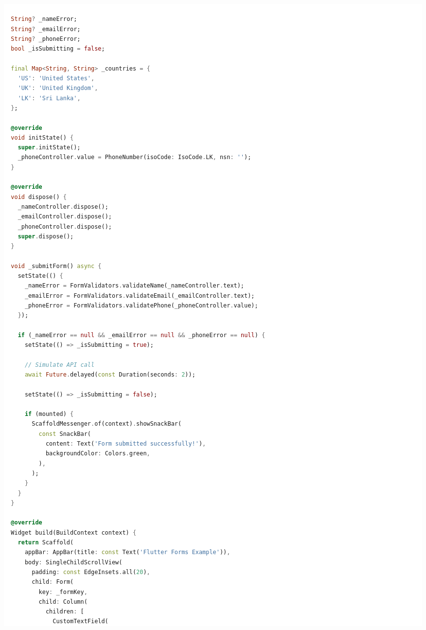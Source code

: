 ```dart
  
  String? _nameError;
  String? _emailError;
  String? _phoneError;
  bool _isSubmitting = false;

  final Map<String, String> _countries = {
    'US': 'United States',
    'UK': 'United Kingdom',
    'LK': 'Sri Lanka',
  };

  @override
  void initState() {
    super.initState();
    _phoneController.value = PhoneNumber(isoCode: IsoCode.LK, nsn: '');
  }

  @override
  void dispose() {
    _nameController.dispose();
    _emailController.dispose();
    _phoneController.dispose();
    super.dispose();
  }

  void _submitForm() async {
    setState(() {
      _nameError = FormValidators.validateName(_nameController.text);
      _emailError = FormValidators.validateEmail(_emailController.text);
      _phoneError = FormValidators.validatePhone(_phoneController.value);
    });

    if (_nameError == null && _emailError == null && _phoneError == null) {
      setState(() => _isSubmitting = true);
      
      // Simulate API call
      await Future.delayed(const Duration(seconds: 2));
      
      setState(() => _isSubmitting = false);
      
      if (mounted) {
        ScaffoldMessenger.of(context).showSnackBar(
          const SnackBar(
            content: Text('Form submitted successfully!'),
            backgroundColor: Colors.green,
          ),
        );
      }
    }
  }

  @override
  Widget build(BuildContext context) {
    return Scaffold(
      appBar: AppBar(title: const Text('Flutter Forms Example')),
      body: SingleChildScrollView(
        padding: const EdgeInsets.all(20),
        child: Form(
          key: _formKey,
          child: Column(
            children: [
              CustomTextField(
```